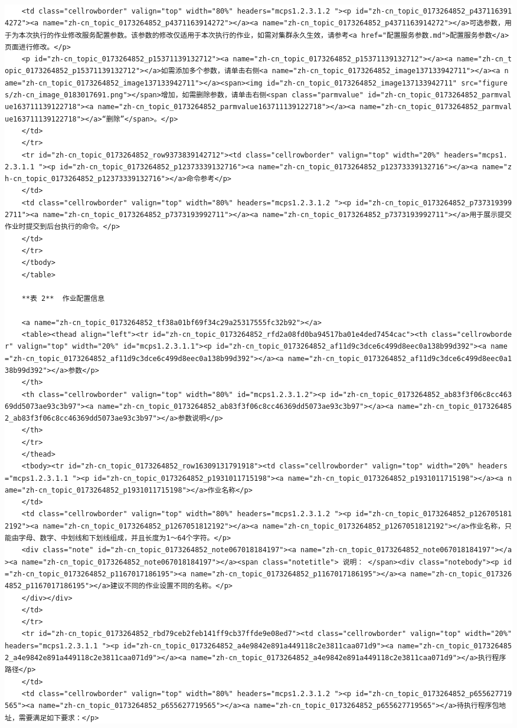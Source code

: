         <td class="cellrowborder" valign="top" width="80%" headers="mcps1.2.3.1.2 "><p id="zh-cn_topic_0173264852_p4371163914272"><a name="zh-cn_topic_0173264852_p4371163914272"></a><a name="zh-cn_topic_0173264852_p4371163914272"></a>可选参数，用于为本次执行的作业修改服务配置参数。该参数的修改仅适用于本次执行的作业，如需对集群永久生效，请参考<a href="配置服务参数.md">配置服务参数</a>页面进行修改。</p>
        <p id="zh-cn_topic_0173264852_p15371139132712"><a name="zh-cn_topic_0173264852_p15371139132712"></a><a name="zh-cn_topic_0173264852_p15371139132712"></a>如需添加多个参数，请单击右侧<a name="zh-cn_topic_0173264852_image137133942711"></a><a name="zh-cn_topic_0173264852_image137133942711"></a><span><img id="zh-cn_topic_0173264852_image137133942711" src="figures/zh-cn_image_0183017691.png"></span>增加，如需删除参数，请单击右侧<span class="parmvalue" id="zh-cn_topic_0173264852_parmvalue163711139122718"><a name="zh-cn_topic_0173264852_parmvalue163711139122718"></a><a name="zh-cn_topic_0173264852_parmvalue163711139122718"></a>“删除”</span>。</p>
        </td>
        </tr>
        <tr id="zh-cn_topic_0173264852_row9373839142712"><td class="cellrowborder" valign="top" width="20%" headers="mcps1.2.3.1.1 "><p id="zh-cn_topic_0173264852_p12373339132716"><a name="zh-cn_topic_0173264852_p12373339132716"></a><a name="zh-cn_topic_0173264852_p12373339132716"></a>命令参考</p>
        </td>
        <td class="cellrowborder" valign="top" width="80%" headers="mcps1.2.3.1.2 "><p id="zh-cn_topic_0173264852_p7373193992711"><a name="zh-cn_topic_0173264852_p7373193992711"></a><a name="zh-cn_topic_0173264852_p7373193992711"></a>用于展示提交作业时提交到后台执行的命令。</p>
        </td>
        </tr>
        </tbody>
        </table>

        **表 2**  作业配置信息

        <a name="zh-cn_topic_0173264852_tf38a01bf69f34c29a25317555fc32b92"></a>
        <table><thead align="left"><tr id="zh-cn_topic_0173264852_rfd2a08fd0ba94517ba01e4ded7454cac"><th class="cellrowborder" valign="top" width="20%" id="mcps1.2.3.1.1"><p id="zh-cn_topic_0173264852_af11d9c3dce6c499d8eec0a138b99d392"><a name="zh-cn_topic_0173264852_af11d9c3dce6c499d8eec0a138b99d392"></a><a name="zh-cn_topic_0173264852_af11d9c3dce6c499d8eec0a138b99d392"></a>参数</p>
        </th>
        <th class="cellrowborder" valign="top" width="80%" id="mcps1.2.3.1.2"><p id="zh-cn_topic_0173264852_ab83f3f06c8cc46369dd5073ae93c3b97"><a name="zh-cn_topic_0173264852_ab83f3f06c8cc46369dd5073ae93c3b97"></a><a name="zh-cn_topic_0173264852_ab83f3f06c8cc46369dd5073ae93c3b97"></a>参数说明</p>
        </th>
        </tr>
        </thead>
        <tbody><tr id="zh-cn_topic_0173264852_row16309131791918"><td class="cellrowborder" valign="top" width="20%" headers="mcps1.2.3.1.1 "><p id="zh-cn_topic_0173264852_p1931011715198"><a name="zh-cn_topic_0173264852_p1931011715198"></a><a name="zh-cn_topic_0173264852_p1931011715198"></a>作业名称</p>
        </td>
        <td class="cellrowborder" valign="top" width="80%" headers="mcps1.2.3.1.2 "><p id="zh-cn_topic_0173264852_p1267051812192"><a name="zh-cn_topic_0173264852_p1267051812192"></a><a name="zh-cn_topic_0173264852_p1267051812192"></a>作业名称，只能由字母、数字、中划线和下划线组成，并且长度为1～64个字符。</p>
        <div class="note" id="zh-cn_topic_0173264852_note067018184197"><a name="zh-cn_topic_0173264852_note067018184197"></a><a name="zh-cn_topic_0173264852_note067018184197"></a><span class="notetitle"> 说明： </span><div class="notebody"><p id="zh-cn_topic_0173264852_p1167017186195"><a name="zh-cn_topic_0173264852_p1167017186195"></a><a name="zh-cn_topic_0173264852_p1167017186195"></a>建议不同的作业设置不同的名称。</p>
        </div></div>
        </td>
        </tr>
        <tr id="zh-cn_topic_0173264852_rbd79ceb2feb141ff9cb37ffde9e08ed7"><td class="cellrowborder" valign="top" width="20%" headers="mcps1.2.3.1.1 "><p id="zh-cn_topic_0173264852_a4e9842e891a449118c2e3811caa071d9"><a name="zh-cn_topic_0173264852_a4e9842e891a449118c2e3811caa071d9"></a><a name="zh-cn_topic_0173264852_a4e9842e891a449118c2e3811caa071d9"></a>执行程序路径</p>
        </td>
        <td class="cellrowborder" valign="top" width="80%" headers="mcps1.2.3.1.2 "><p id="zh-cn_topic_0173264852_p655627719565"><a name="zh-cn_topic_0173264852_p655627719565"></a><a name="zh-cn_topic_0173264852_p655627719565"></a>待执行程序包地址，需要满足如下要求：</p>